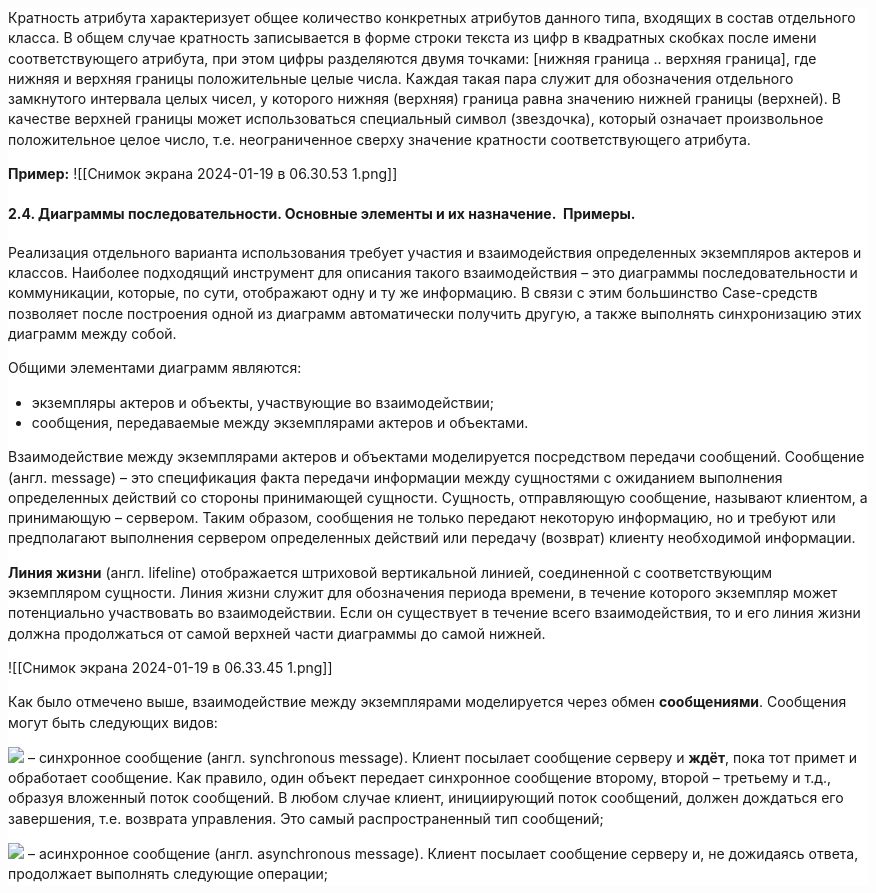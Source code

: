 Кратность атрибута характеризует общее количество конкретных атрибутов данного типа, входящих в состав отдельного класса. В общем случае кратность записывается в форме строки текста из цифр в квадратных скобках после имени соответствующего атрибута, при этом цифры разделяются двумя точками: [нижняя граница .. верхняя граница], где нижняя и верхняя границы положительные целые числа. Каждая такая пара служит для обозначения отдельного замкнутого интервала целых чисел, у которого нижняя (верхняя) граница равна значению нижней границы (верхней). В качестве верхней границы может использоваться специальный символ (звездочка), который означает произвольное положительное целое число, т.е. неограниченное сверху значение кратности соответствующего атрибута.

**Пример:**
![[Снимок экрана 2024-01-19 в 06.30.53 1.png]]

#### 2.4. Диаграммы последовательности. Основные элементы и их назначение.  Примеры.

Реализация отдельного варианта использования требует участия и взаимодействия определенных экземпляров актеров и классов. Наиболее подходящий инструмент для описания такого взаимодействия – это диаграммы последовательности и коммуникации, которые, по сути, отображают одну и ту же информацию. В связи с этим большинство Case-средств позволяет после построения одной из диаграмм автоматически получить другую, а также выполнять синхронизацию этих диаграмм между собой.

Общими элементами диаграмм являются:
- экземпляры актеров и объекты, участвующие во взаимодействии;
- сообщения, передаваемые между экземплярами актеров и объектами.

Взаимодействие между экземплярами актеров и объектами моделируется посредством передачи сообщений. Сообщение (англ. message) – это спецификация факта передачи информации между сущностями с ожиданием выполнения определенных действий со стороны принимающей сущности. Сущность, отправляющую сообщение, называют клиентом, а принимающую – сервером. Таким образом, сообщения не только передают некоторую информацию, но и требуют или предполагают выполнения сервером определенных действий или передачу (возврат) клиенту необходимой информации.

**Линия жизни** (англ. lifeline) отображается штриховой вертикальной линией, соединенной с соответствующим экземпляром сущности. Линия жизни служит для обозначения периода времени, в течение которого экземпляр может потенциально участвовать во взаимодействии. Если он существует в течение всего взаимодействия, то и его линия жизни должна продолжаться от самой верхней части диаграммы до самой нижней.

![[Снимок экрана 2024-01-19 в 06.33.45 1.png]]

Как было отмечено выше, взаимодействие между экземплярами моделируется через обмен **сообщениями**. Сообщения могут быть следующих видов:

[![](https://github.com/kolei/PiRIS/raw/master/img/uml_sequence_02.png)](https://github.com/kolei/PiRIS/blob/master/img/uml_sequence_02.png) – синхронное сообщение (англ. synchronous message). Клиент посылает сообщение серверу и **ждёт**, пока тот примет и обработает сообщение. Как правило, один объект передает синхронное сообщение второму, второй – третьему и т.д., образуя вложенный поток сообщений. В любом случае клиент, инициирующий поток сообщений, должен дождаться его завершения, т.е. возврата управления. Это самый распространенный тип сообщений;

[![](https://github.com/kolei/PiRIS/raw/master/img/uml_sequence_03.png)](https://github.com/kolei/PiRIS/blob/master/img/uml_sequence_03.png) – асинхронное сообщение (англ. asynchronous message). Клиент посылает сообщение серверу и, не дожидаясь ответа, продолжает выполнять следующие операции;
